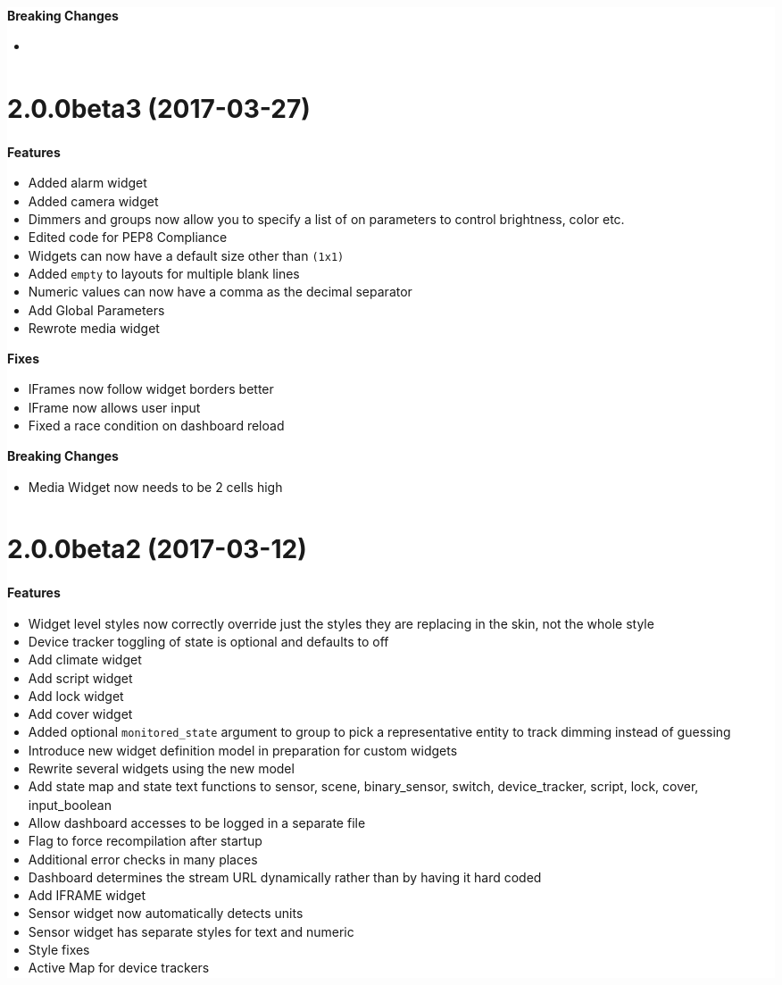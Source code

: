 **Breaking Changes**

-

2.0.0beta3 (2017-03-27)
=======================

**Features**

-   Added alarm widget
-   Added camera widget
-   Dimmers and groups now allow you to specify a list of on parameters
    to control brightness, color etc.
-   Edited code for PEP8 Compliance
-   Widgets can now have a default size other than `(1x1)`
-   Added `empty` to layouts for multiple blank lines
-   Numeric values can now have a comma as the decimal separator
-   Add Global Parameters
-   Rewrote media widget

**Fixes**

-   IFrames now follow widget borders better
-   IFrame now allows user input
-   Fixed a race condition on dashboard reload

**Breaking Changes**

-   Media Widget now needs to be 2 cells high

2.0.0beta2 (2017-03-12)
=======================

**Features**

-   Widget level styles now correctly override just the styles they are
    replacing in the skin, not the whole style
-   Device tracker toggling of state is optional and defaults to off
-   Add climate widget
-   Add script widget
-   Add lock widget
-   Add cover widget
-   Added optional `monitored_state` argument to group to pick a
    representative entity to track dimming instead of guessing
-   Introduce new widget definition model in preparation for custom
    widgets
-   Rewrite several widgets using the new model
-   Add state map and state text functions to sensor, scene,
    binary_sensor, switch, device_tracker, script, lock, cover,
    input_boolean
-   Allow dashboard accesses to be logged in a separate file
-   Flag to force recompilation after startup
-   Additional error checks in many places
-   Dashboard determines the stream URL dynamically rather than by
    having it hard coded
-   Add IFRAME widget
-   Sensor widget now automatically detects units
-   Sensor widget has separate styles for text and numeric
-   Style fixes
-   Active Map for device trackers

